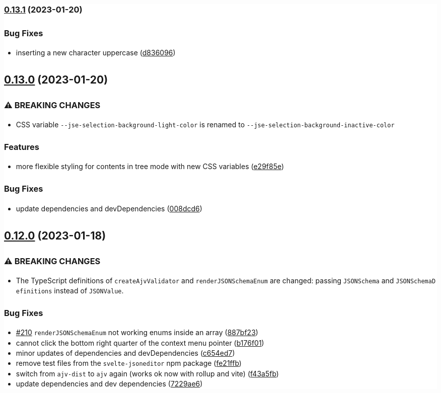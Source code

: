 ### [0.13.1](https://github.com/josdejong/svelte-jsoneditor/compare/v0.13.0...v0.13.1) (2023-01-20)


### Bug Fixes

* inserting a new character uppercase ([d836096](https://github.com/josdejong/svelte-jsoneditor/commit/d8360968d35b8469c51fa73f5af765b86bc55321))

## [0.13.0](https://github.com/josdejong/svelte-jsoneditor/compare/v0.12.0...v0.13.0) (2023-01-20)


### ⚠ BREAKING CHANGES

* CSS variable `--jse-selection-background-light-color` is renamed to `--jse-selection-background-inactive-color`

### Features

* more flexible styling for contents in tree mode with new CSS variables ([e29f85e](https://github.com/josdejong/svelte-jsoneditor/commit/e29f85e1d5ac77993117225c862b8c056ad9a4ad))


### Bug Fixes

* update dependencies and devDependencies ([008dcd6](https://github.com/josdejong/svelte-jsoneditor/commit/008dcd655b8e680cebff7d163daa19b0327c9662))

## [0.12.0](https://github.com/josdejong/svelte-jsoneditor/compare/v0.11.8...v0.12.0) (2023-01-18)


### ⚠ BREAKING CHANGES

* The TypeScript definitions of `createAjvValidator` and  `renderJSONSchemaEnum` are
changed: passing `JSONSchema` and `JSONSchemaDefinitions` instead of `JSONValue`.

### Bug Fixes

* [#210](https://github.com/josdejong/svelte-jsoneditor/issues/210) `renderJSONSchemaEnum` not working enums inside an array ([887bf23](https://github.com/josdejong/svelte-jsoneditor/commit/887bf23c6aeb63de3a75b677f0545a51efc3c449))
* cannot click the bottom right quarter of the context menu pointer ([b176f01](https://github.com/josdejong/svelte-jsoneditor/commit/b176f0101d3f860d54faa7c433050f69d28daa72))
* minor updates of dependencies and devDependencies ([c654ed7](https://github.com/josdejong/svelte-jsoneditor/commit/c654ed7074ea01335f8a5db0e2fd447793a03bf4))
* remove test files from the `svelte-jsoneditor` npm package ([fe21ffb](https://github.com/josdejong/svelte-jsoneditor/commit/fe21ffb8195417531e6f2103ffd0e9b2ff7e392c))
* switch from `ajv-dist` to `ajv` again (works ok now with rollup and vite) ([f43a5fb](https://github.com/josdejong/svelte-jsoneditor/commit/f43a5fb364c161daea507693110d67b96bb19b67))
* update dependencies and dev dependencies ([7229ae6](https://github.com/josdejong/svelte-jsoneditor/commit/7229ae62d7495614739de4593963707cbdd88e58))
